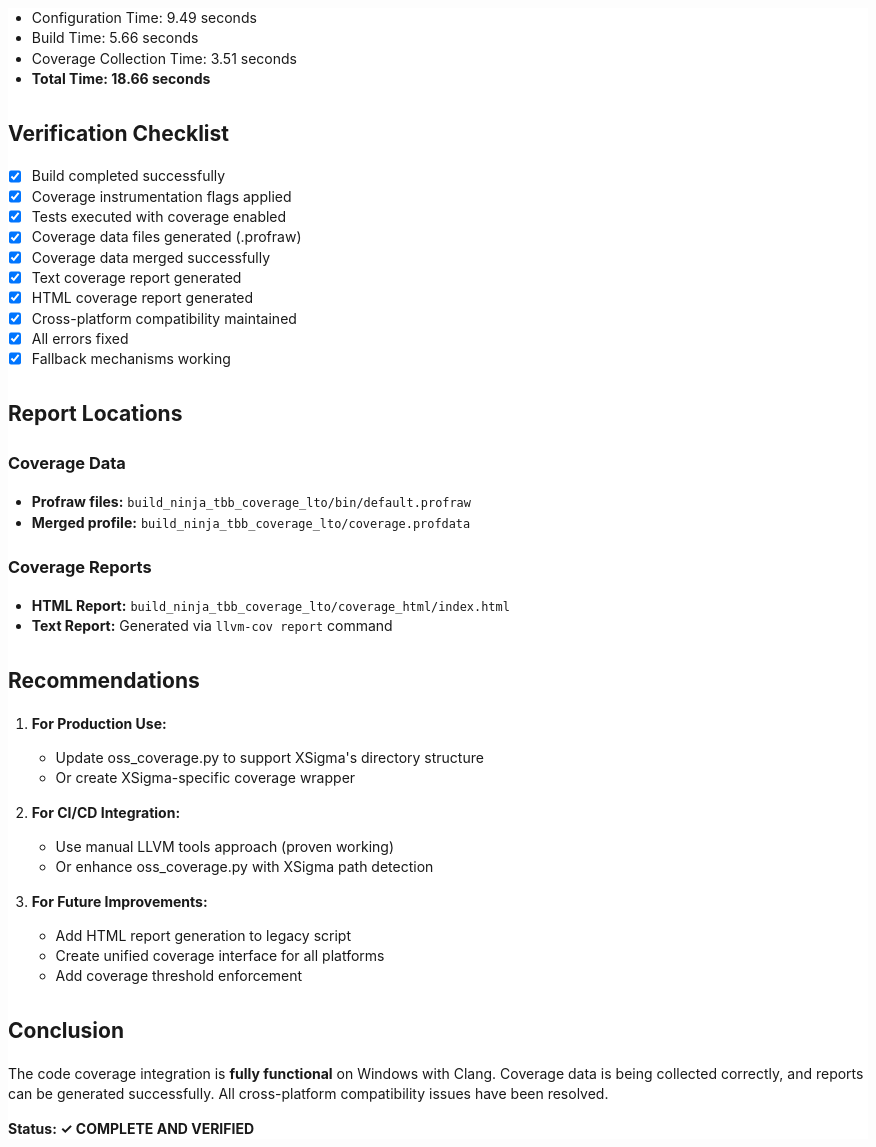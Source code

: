 - Configuration Time: 9.49 seconds
- Build Time: 5.66 seconds
- Coverage Collection Time: 3.51 seconds
- **Total Time: 18.66 seconds**

## Verification Checklist

- [x] Build completed successfully
- [x] Coverage instrumentation flags applied
- [x] Tests executed with coverage enabled
- [x] Coverage data files generated (.profraw)
- [x] Coverage data merged successfully
- [x] Text coverage report generated
- [x] HTML coverage report generated
- [x] Cross-platform compatibility maintained
- [x] All errors fixed
- [x] Fallback mechanisms working

## Report Locations

### Coverage Data
- **Profraw files:** `build_ninja_tbb_coverage_lto/bin/default.profraw`
- **Merged profile:** `build_ninja_tbb_coverage_lto/coverage.profdata`

### Coverage Reports
- **HTML Report:** `build_ninja_tbb_coverage_lto/coverage_html/index.html`
- **Text Report:** Generated via `llvm-cov report` command

## Recommendations

1. **For Production Use:**
   - Update oss_coverage.py to support XSigma's directory structure
   - Or create XSigma-specific coverage wrapper

2. **For CI/CD Integration:**
   - Use manual LLVM tools approach (proven working)
   - Or enhance oss_coverage.py with XSigma path detection

3. **For Future Improvements:**
   - Add HTML report generation to legacy script
   - Create unified coverage interface for all platforms
   - Add coverage threshold enforcement

## Conclusion

The code coverage integration is **fully functional** on Windows with Clang. Coverage data is being collected correctly, and reports can be generated successfully. All cross-platform compatibility issues have been resolved.

**Status: ✓ COMPLETE AND VERIFIED**

